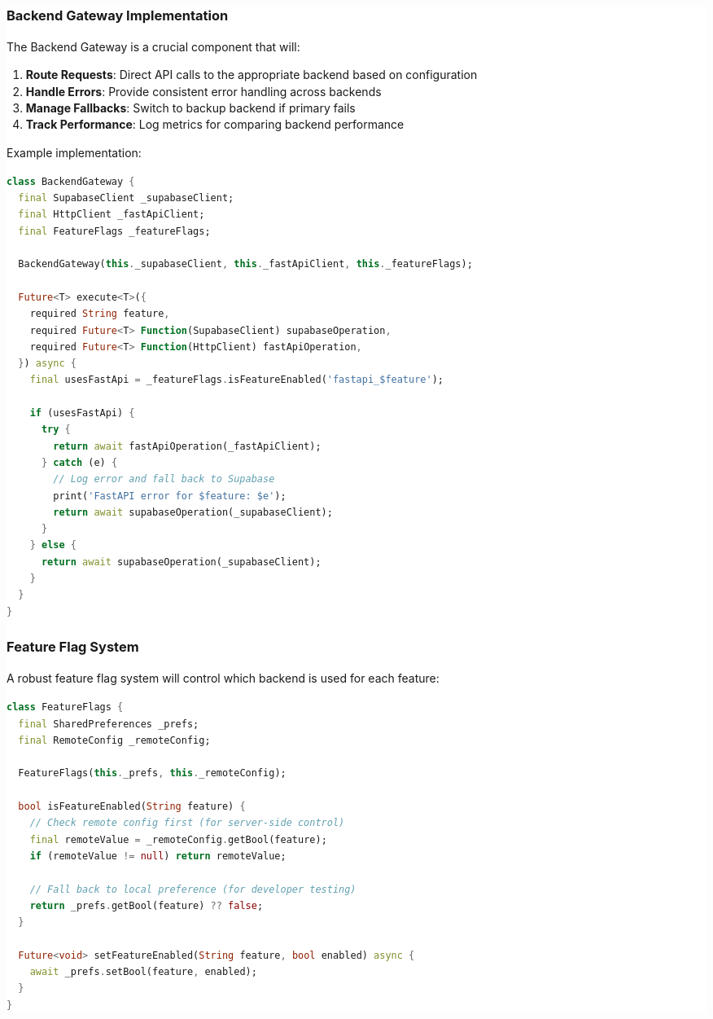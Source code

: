 ### Backend Gateway Implementation

The Backend Gateway is a crucial component that will:

1. **Route Requests**: Direct API calls to the appropriate backend based on configuration
2. **Handle Errors**: Provide consistent error handling across backends
3. **Manage Fallbacks**: Switch to backup backend if primary fails
4. **Track Performance**: Log metrics for comparing backend performance

Example implementation:

```dart
class BackendGateway {
  final SupabaseClient _supabaseClient;
  final HttpClient _fastApiClient;
  final FeatureFlags _featureFlags;
  
  BackendGateway(this._supabaseClient, this._fastApiClient, this._featureFlags);
  
  Future<T> execute<T>({
    required String feature,
    required Future<T> Function(SupabaseClient) supabaseOperation,
    required Future<T> Function(HttpClient) fastApiOperation,
  }) async {
    final usesFastApi = _featureFlags.isFeatureEnabled('fastapi_$feature');
    
    if (usesFastApi) {
      try {
        return await fastApiOperation(_fastApiClient);
      } catch (e) {
        // Log error and fall back to Supabase
        print('FastAPI error for $feature: $e');
        return await supabaseOperation(_supabaseClient);
      }
    } else {
      return await supabaseOperation(_supabaseClient);
    }
  }
}
```

### Feature Flag System

A robust feature flag system will control which backend is used for each feature:

```dart
class FeatureFlags {
  final SharedPreferences _prefs;
  final RemoteConfig _remoteConfig;
  
  FeatureFlags(this._prefs, this._remoteConfig);
  
  bool isFeatureEnabled(String feature) {
    // Check remote config first (for server-side control)
    final remoteValue = _remoteConfig.getBool(feature);
    if (remoteValue != null) return remoteValue;
    
    // Fall back to local preference (for developer testing)
    return _prefs.getBool(feature) ?? false;
  }
  
  Future<void> setFeatureEnabled(String feature, bool enabled) async {
    await _prefs.setBool(feature, enabled);
  }
}
```
